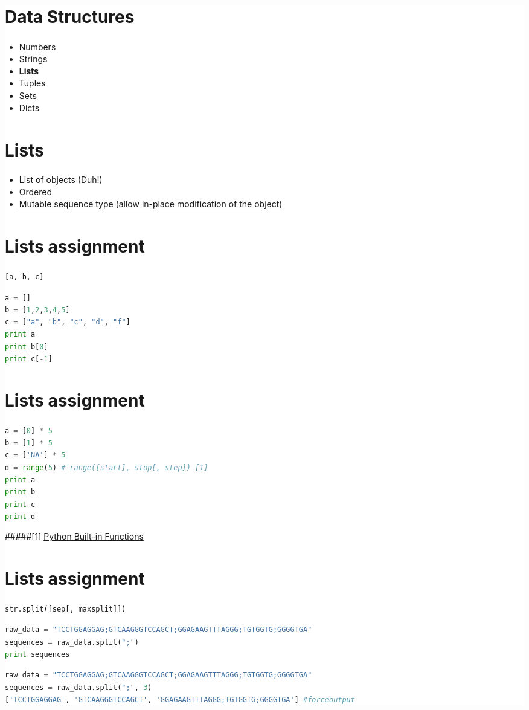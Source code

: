 Data Structures
===============

* Numbers
* Strings
* **Lists**
* Tuples
* Sets
* Dicts

Lists
=====

* List of objects (Duh!)
* Ordered
* [Mutable sequence type (allow in-place modification of the object)](http://docs.python.org/library/stdtypes.html#mutable-sequence-types)


Lists assignment
================

    [a, b, c]

```python
a = []
b = [1,2,3,4,5]
c = ["a", "b", "c", "d", "f"]
print a
print b[0]
print c[-1]
```

Lists assignment
================

```python
a = [0] * 5
b = [1] * 5
c = ['NA'] * 5
d = range(5) # range([start], stop[, step]) [1]
print a
print b
print c
print d
```

#####[1] [Python Built-in Functions](http://docs.python.org/library/functions.html#built-in-functions)

Lists assignment
================

    str.split([sep[, maxsplit]])

```python
raw_data = "TCCTGGAGGAG;GTCAAGGGTCCAGCT;GGAGAAGTTTAGGG;TGTGGTG;GGGGTGA"
sequences = raw_data.split(";")
print sequences
```
```python
raw_data = "TCCTGGAGGAG;GTCAAGGGTCCAGCT;GGAGAAGTTTAGGG;TGTGGTG;GGGGTGA"
sequences = raw_data.split(";", 3)
['TCCTGGAGGAG', 'GTCAAGGGTCCAGCT', 'GGAGAAGTTTAGGG;TGTGGTG;GGGGTGA'] #forceoutput
```
